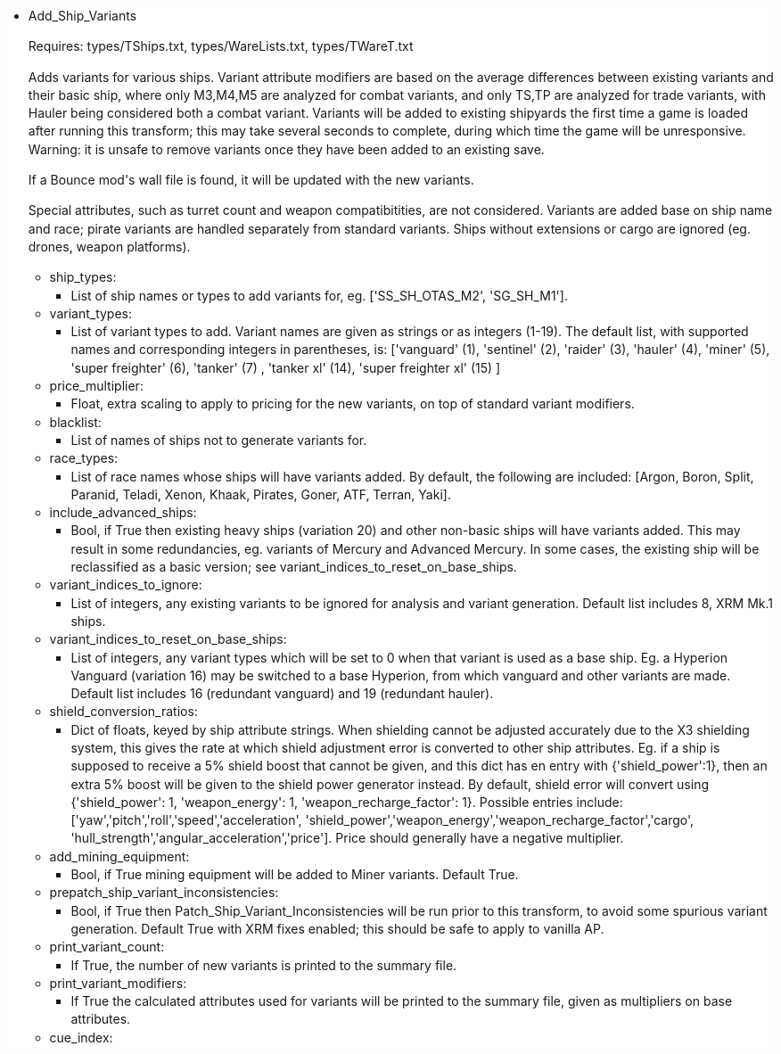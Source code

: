 
 * Add_Ship_Variants

    Requires: types/TShips.txt, types/WareLists.txt, types/TWareT.txt

      Adds variants for various ships. Variant attribute modifiers are based on the average differences between existing variants and their basic ship, where only M3,M4,M5 are analyzed for combat variants, and only TS,TP are analyzed for trade variants, with Hauler being considered both a combat variant. Variants will be added to existing shipyards the first time a game is loaded after running this transform; this may take several seconds to complete, during which time the game will be unresponsive. Warning: it is unsafe to remove variants once they have been added to an existing save.
  
      If a Bounce mod's wall file is found, it will be updated with the new variants.
  
      Special attributes, such as turret count and weapon compatibitities, are not considered. Variants are added base on ship name and race; pirate variants are handled separately from standard variants. Ships without extensions or cargo are ignored (eg. drones, weapon platforms).
      
      * ship_types:
        - List of ship names or types to add variants for, eg. ['SS_SH_OTAS_M2', 'SG_SH_M1'].
      * variant_types:
        - List of variant types to add. Variant names are given as strings or as integers (1-19). The default list, with supported names and corresponding integers in parentheses, is: ['vanguard' (1), 'sentinel' (2), 'raider' (3), 'hauler' (4), 'miner' (5), 'super freighter' (6), 'tanker' (7) , 'tanker xl' (14), 'super freighter xl' (15) ]
      * price_multiplier:
        - Float, extra scaling to apply to pricing for the new variants, on top of standard variant modifiers.
      * blacklist:
        - List of names of ships not to generate variants for.
      * race_types:
        - List of race names whose ships will have variants added. By default, the following are included: [Argon, Boron, Split, Paranid, Teladi, Xenon, Khaak, Pirates, Goner, ATF, Terran, Yaki].
      * include_advanced_ships:
        - Bool, if True then existing heavy ships (variation 20) and other non-basic ships will have variants added. This may result in some redundancies, eg. variants of Mercury and Advanced Mercury. In some cases, the existing ship will be reclassified as a basic version; see variant_indices_to_reset_on_base_ships.
      * variant_indices_to_ignore:
        - List of integers, any existing variants to be ignored for analysis and variant generation. Default list includes 8, XRM Mk.1 ships.
      * variant_indices_to_reset_on_base_ships:
        - List of integers, any variant types which will be set to 0 when that variant is used as a base ship. Eg. a Hyperion Vanguard (variation 16) may be switched to a base Hyperion, from which vanguard and other variants are made. Default list includes 16 (redundant vanguard) and 19 (redundant hauler).
      * shield_conversion_ratios:
        - Dict of floats, keyed by ship attribute strings. When shielding cannot be adjusted accurately due to the X3 shielding system, this gives the rate at which shield adjustment error is converted to other ship attributes. Eg. if a ship is supposed to receive a 5% shield boost that cannot be given, and this dict has en entry with {'shield_power':1}, then an extra 5% boost will be given to the shield power generator instead. By default, shield error will convert using {'shield_power': 1, 'weapon_energy': 1, 'weapon_recharge_factor': 1}. Possible entries include: ['yaw','pitch','roll','speed','acceleration', 'shield_power','weapon_energy','weapon_recharge_factor','cargo', 'hull_strength','angular_acceleration','price']. Price should generally have a negative multiplier.
      * add_mining_equipment:
        - Bool, if True mining equipment will be added to Miner variants. Default True.
      * prepatch_ship_variant_inconsistencies:
        - Bool, if True then Patch_Ship_Variant_Inconsistencies will be run prior to this transform, to avoid some spurious variant generation. Default True with XRM fixes enabled; this should be safe to apply to vanilla AP.
      * print_variant_count:
        - If True, the number of new variants is printed to the summary file.
      * print_variant_modifiers:
        - If True  the calculated attributes used for variants will be printed to the summary file, given as multipliers on base attributes.
      * cue_index: